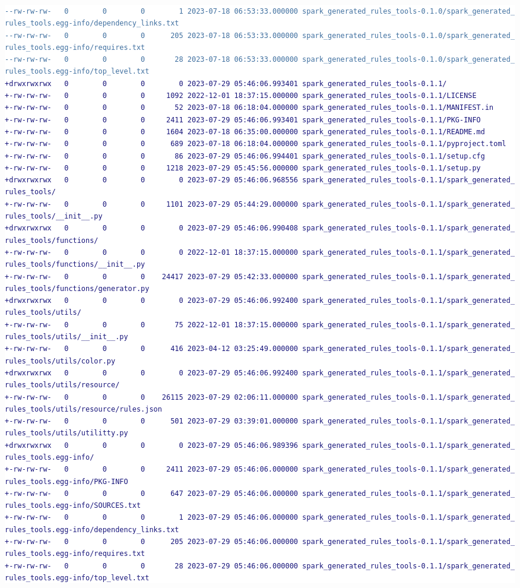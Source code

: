 ```diff
--rw-rw-rw-   0        0        0        1 2023-07-18 06:53:33.000000 spark_generated_rules_tools-0.1.0/spark_generated_rules_tools.egg-info/dependency_links.txt
--rw-rw-rw-   0        0        0      205 2023-07-18 06:53:33.000000 spark_generated_rules_tools-0.1.0/spark_generated_rules_tools.egg-info/requires.txt
--rw-rw-rw-   0        0        0       28 2023-07-18 06:53:33.000000 spark_generated_rules_tools-0.1.0/spark_generated_rules_tools.egg-info/top_level.txt
+drwxrwxrwx   0        0        0        0 2023-07-29 05:46:06.993401 spark_generated_rules_tools-0.1.1/
+-rw-rw-rw-   0        0        0     1092 2022-12-01 18:37:15.000000 spark_generated_rules_tools-0.1.1/LICENSE
+-rw-rw-rw-   0        0        0       52 2023-07-18 06:18:04.000000 spark_generated_rules_tools-0.1.1/MANIFEST.in
+-rw-rw-rw-   0        0        0     2411 2023-07-29 05:46:06.993401 spark_generated_rules_tools-0.1.1/PKG-INFO
+-rw-rw-rw-   0        0        0     1604 2023-07-18 06:35:00.000000 spark_generated_rules_tools-0.1.1/README.md
+-rw-rw-rw-   0        0        0      689 2023-07-18 06:18:04.000000 spark_generated_rules_tools-0.1.1/pyproject.toml
+-rw-rw-rw-   0        0        0       86 2023-07-29 05:46:06.994401 spark_generated_rules_tools-0.1.1/setup.cfg
+-rw-rw-rw-   0        0        0     1218 2023-07-29 05:45:56.000000 spark_generated_rules_tools-0.1.1/setup.py
+drwxrwxrwx   0        0        0        0 2023-07-29 05:46:06.968556 spark_generated_rules_tools-0.1.1/spark_generated_rules_tools/
+-rw-rw-rw-   0        0        0     1101 2023-07-29 05:44:29.000000 spark_generated_rules_tools-0.1.1/spark_generated_rules_tools/__init__.py
+drwxrwxrwx   0        0        0        0 2023-07-29 05:46:06.990408 spark_generated_rules_tools-0.1.1/spark_generated_rules_tools/functions/
+-rw-rw-rw-   0        0        0        0 2022-12-01 18:37:15.000000 spark_generated_rules_tools-0.1.1/spark_generated_rules_tools/functions/__init__.py
+-rw-rw-rw-   0        0        0    24417 2023-07-29 05:42:33.000000 spark_generated_rules_tools-0.1.1/spark_generated_rules_tools/functions/generator.py
+drwxrwxrwx   0        0        0        0 2023-07-29 05:46:06.992400 spark_generated_rules_tools-0.1.1/spark_generated_rules_tools/utils/
+-rw-rw-rw-   0        0        0       75 2022-12-01 18:37:15.000000 spark_generated_rules_tools-0.1.1/spark_generated_rules_tools/utils/__init__.py
+-rw-rw-rw-   0        0        0      416 2023-04-12 03:25:49.000000 spark_generated_rules_tools-0.1.1/spark_generated_rules_tools/utils/color.py
+drwxrwxrwx   0        0        0        0 2023-07-29 05:46:06.992400 spark_generated_rules_tools-0.1.1/spark_generated_rules_tools/utils/resource/
+-rw-rw-rw-   0        0        0    26115 2023-07-29 02:06:11.000000 spark_generated_rules_tools-0.1.1/spark_generated_rules_tools/utils/resource/rules.json
+-rw-rw-rw-   0        0        0      501 2023-07-29 03:39:01.000000 spark_generated_rules_tools-0.1.1/spark_generated_rules_tools/utils/utilitty.py
+drwxrwxrwx   0        0        0        0 2023-07-29 05:46:06.989396 spark_generated_rules_tools-0.1.1/spark_generated_rules_tools.egg-info/
+-rw-rw-rw-   0        0        0     2411 2023-07-29 05:46:06.000000 spark_generated_rules_tools-0.1.1/spark_generated_rules_tools.egg-info/PKG-INFO
+-rw-rw-rw-   0        0        0      647 2023-07-29 05:46:06.000000 spark_generated_rules_tools-0.1.1/spark_generated_rules_tools.egg-info/SOURCES.txt
+-rw-rw-rw-   0        0        0        1 2023-07-29 05:46:06.000000 spark_generated_rules_tools-0.1.1/spark_generated_rules_tools.egg-info/dependency_links.txt
+-rw-rw-rw-   0        0        0      205 2023-07-29 05:46:06.000000 spark_generated_rules_tools-0.1.1/spark_generated_rules_tools.egg-info/requires.txt
+-rw-rw-rw-   0        0        0       28 2023-07-29 05:46:06.000000 spark_generated_rules_tools-0.1.1/spark_generated_rules_tools.egg-info/top_level.txt
```
